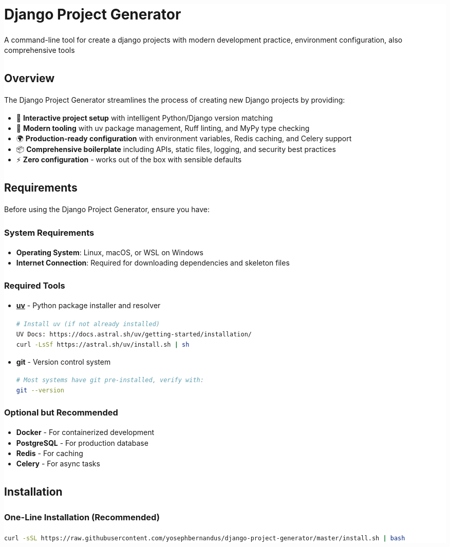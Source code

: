 # Django Project Generator

A command-line tool for create a django projects with modern development practice, environment configuration, also comprehensive tools

## Overview

The Django Project Generator streamlines the process of creating new Django projects by providing:

- 🚀 **Interactive project setup** with intelligent Python/Django version matching
- 🔧 **Modern tooling** with uv package management, Ruff linting, and MyPy type checking
- 🌍 **Production-ready configuration** with environment variables, Redis caching, and Celery support
- 📦 **Comprehensive boilerplate** including APIs, static files, logging, and security best practices
- ⚡ **Zero configuration** - works out of the box with sensible defaults

## Requirements

Before using the Django Project Generator, ensure you have:

### **System Requirements**
- **Operating System**: Linux, macOS, or WSL on Windows
- **Internet Connection**: Required for downloading dependencies and skeleton files

### **Required Tools**
- **[uv](https://docs.astral.sh/uv/)** - Python package installer and resolver
  ```bash
  # Install uv (if not already installed)
  UV Docs: https://docs.astral.sh/uv/getting-started/installation/
  curl -LsSf https://astral.sh/uv/install.sh | sh
  ```
- **git** - Version control system
  ```bash
  # Most systems have git pre-installed, verify with:
  git --version
  ```

### **Optional but Recommended**
- **Docker** - For containerized development
- **PostgreSQL** - For production database
- **Redis** - For caching
- **Celery** - For async tasks

## Installation

### **One-Line Installation (Recommended)**

```bash
curl -sSL https://raw.githubusercontent.com/yosephbernandus/django-project-generator/master/install.sh | bash
```
